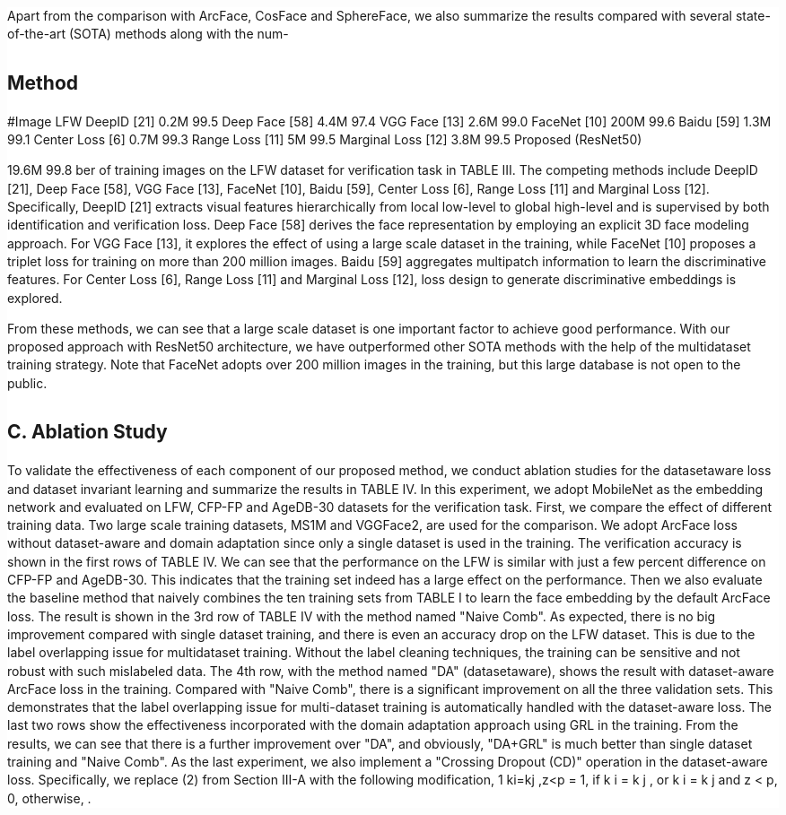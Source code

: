 Apart from the comparison with ArcFace, CosFace and SphereFace, we also summarize the results compared with several state-of-the-art (SOTA) methods along with the num- 

## Method

#Image LFW DeepID [21] 0.2M 99.5 Deep Face [58] 4.4M 97.4 VGG Face [13] 2.6M 99.0 FaceNet [10] 200M 99.6 Baidu [59] 1.3M 99.1 Center Loss [6] 0.7M 99.3 Range Loss [11] 5M 99.5 Marginal Loss [12] 3.8M 99.5 Proposed (ResNet50)

19.6M 99.8 ber of training images on the LFW dataset for verification task in TABLE III. The competing methods include DeepID [21], Deep Face [58], VGG Face [13], FaceNet [10], Baidu [59], Center Loss [6], Range Loss [11] and Marginal Loss [12]. Specifically, DeepID [21] extracts visual features hierarchically from local low-level to global high-level and is supervised by both identification and verification loss. Deep Face [58] derives the face representation by employing an explicit 3D face modeling approach. For VGG Face [13], it explores the effect of using a large scale dataset in the training, while FaceNet [10] proposes a triplet loss for training on more than 200 million images. Baidu [59] aggregates multipatch information to learn the discriminative features. For Center Loss [6], Range Loss [11] and Marginal Loss [12], loss design to generate discriminative embeddings is explored.

From these methods, we can see that a large scale dataset is one important factor to achieve good performance. With our proposed approach with ResNet50 architecture, we have outperformed other SOTA methods with the help of the multidataset training strategy. Note that FaceNet adopts over 200 million images in the training, but this large database is not open to the public.

## C. Ablation Study

To validate the effectiveness of each component of our proposed method, we conduct ablation studies for the datasetaware loss and dataset invariant learning and summarize the results in TABLE IV. In this experiment, we adopt MobileNet as the embedding network and evaluated on LFW, CFP-FP and AgeDB-30 datasets for the verification task. First, we compare the effect of different training data. Two large scale training datasets, MS1M and VGGFace2, are used for the comparison. We adopt ArcFace loss without dataset-aware and domain adaptation since only a single dataset is used in the training. The verification accuracy is shown in the first rows of TABLE IV. We can see that the performance on the LFW is similar with just a few percent difference on CFP-FP and AgeDB-30. This indicates that the training set indeed has a large effect on the performance. Then we also evaluate the baseline method that naively combines the ten training sets from TABLE I to learn the face embedding by the default ArcFace loss. The result is shown in the 3rd row of TABLE IV with the method named "Naive Comb". As expected, there is no big improvement compared with single dataset training, and there is even an accuracy drop on the LFW dataset. This is due to the label overlapping issue for multidataset training. Without the label cleaning techniques, the training can be sensitive and not robust with such mislabeled data. The 4th row, with the method named "DA" (datasetaware), shows the result with dataset-aware ArcFace loss in the training. Compared with "Naive Comb", there is a significant improvement on all the three validation sets. This demonstrates that the label overlapping issue for multi-dataset training is automatically handled with the dataset-aware loss. The last two rows show the effectiveness incorporated with the domain adaptation approach using GRL in the training. From the results, we can see that there is a further improvement over "DA", and obviously, "DA+GRL" is much better than single dataset training and "Naive Comb". As the last experiment, we also implement a "Crossing Dropout (CD)" operation in the dataset-aware loss. Specifically, we replace (2) from Section III-A with the following modification, 1 ki=kj ,z<p = 1, if k i = k j , or k i = k j and z < p, 0, otherwise, .
